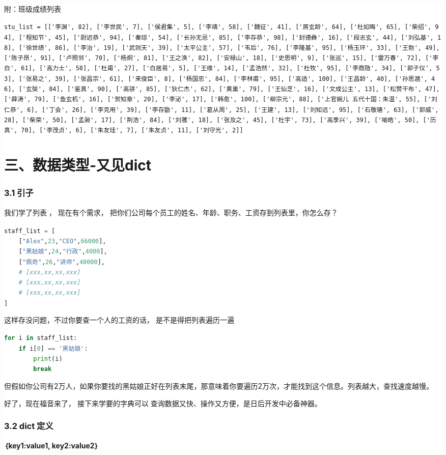 附：班级成绩列表

```
stu_list = [['李渊', 82], ['李世民', 7], ['侯君集', 5], ['李靖', 58], ['魏征', 41], ['房玄龄', 64], ['杜如晦', 65], ['柴绍', 94], ['程知节', 45], ['尉迟恭', 94], ['秦琼', 54], ['长孙无忌', 85], ['李存恭', 98], ['封德彝', 16], ['段志玄', 44], ['刘弘基', 18], ['徐世绩', 86], ['李治', 19], ['武则天', 39], ['太平公主', 57], ['韦后', 76], ['李隆基', 95], ['杨玉环', 33], ['王勃', 49], ['陈子昂', 91], ['卢照邻', 70], ['杨炯', 81], ['王之涣', 82], ['安禄山', 18], ['史思明', 9], ['张巡', 15], ['雷万春', 72], ['李白', 61], ['高力士', 58], ['杜甫', 27], ['白居易', 5], ['王维', 14], ['孟浩然', 32], ['杜牧', 95], ['李商隐', 34], ['郭子仪', 53], ['张易之', 39], ['张昌宗', 61], ['来俊臣', 8], ['杨国忠', 84], ['李林甫', 95], ['高适', 100], ['王昌龄', 40], ['孙思邈', 46], ['玄奘', 84], ['鉴真', 90], ['高骈', 85], ['狄仁杰', 62], ['黄巢', 79], ['王仙芝', 16], ['文成公主', 13], ['松赞干布', 47], ['薛涛', 79], ['鱼玄机', 16], ['贺知章', 20], ['李泌', 17], ['韩愈', 100], ['柳宗元', 88], ['上官婉儿 五代十国：朱温', 55], ['刘仁恭', 6], ['丁会', 26], ['李克用', 39], ['李存勖', 11], ['葛从周', 25], ['王建', 13], ['刘知远', 95], ['石敬瑭', 63], ['郭威', 28], ['柴荣', 50], ['孟昶', 17], ['荆浩', 84], ['刘彟', 18], ['张及之', 45], ['杜宇', 73], ['高季兴', 39], ['喻皓', 50], ['历真', 70], ['李茂贞', 6], ['朱友珪', 7], ['朱友贞', 11], ['刘守光', 2]]
```





# 三、数据类型-又见dict 

### 3.1 引子

我们学了列表 ， 现在有个需求， 把你们公司每个员工的姓名、年龄、职务、工资存到列表里，你怎么存？

```Python
staff_list = [
    ["Alex",23,"CEO",66000],
    ["黑姑娘",24,"行政",4000],
    ["佩奇",26,"讲师",40000],
    # [xxx,xx,xx,xxx]
    # [xxx,xx,xx,xxx]
    # [xxx,xx,xx,xxx]  
]
```

这样存没问题，不过你要查一个人的工资的话， 是不是得把列表遍历一遍

```python
for i in staff_list:
    if i[0] == '黑姑娘':
        print(i)
        break
```

但假如你公司有2万人，如果你要找的黑姑娘正好在列表末尾，那意味着你要遍历2万次，才能找到这个信息。列表越大，查找速度越慢。

好了，现在福音来了， 接下来学要的字典可以 查询数据又快、操作又方便，是日后开发中必备神器。



### 3.2 dict 定义 

**｛key1:value1,  key2:value2｝**
